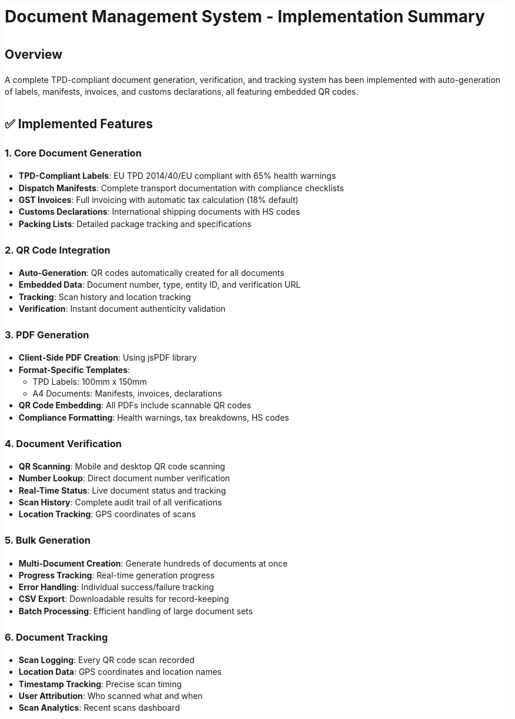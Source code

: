 # Document Management System - Implementation Summary

## Overview

A complete TPD-compliant document generation, verification, and tracking system has been implemented with auto-generation of labels, manifests, invoices, and customs declarations, all featuring embedded QR codes.

## ✅ Implemented Features

### 1. Core Document Generation
- **TPD-Compliant Labels**: EU TPD 2014/40/EU compliant with 65% health warnings
- **Dispatch Manifests**: Complete transport documentation with compliance checklists
- **GST Invoices**: Full invoicing with automatic tax calculation (18% default)
- **Customs Declarations**: International shipping documents with HS codes
- **Packing Lists**: Detailed package tracking and specifications

### 2. QR Code Integration
- **Auto-Generation**: QR codes automatically created for all documents
- **Embedded Data**: Document number, type, entity ID, and verification URL
- **Tracking**: Scan history and location tracking
- **Verification**: Instant document authenticity validation

### 3. PDF Generation
- **Client-Side PDF Creation**: Using jsPDF library
- **Format-Specific Templates**: 
  - TPD Labels: 100mm x 150mm
  - A4 Documents: Manifests, invoices, declarations
- **QR Code Embedding**: All PDFs include scannable QR codes
- **Compliance Formatting**: Health warnings, tax breakdowns, HS codes

### 4. Document Verification
- **QR Scanning**: Mobile and desktop QR code scanning
- **Number Lookup**: Direct document number verification
- **Real-Time Status**: Live document status and tracking
- **Scan History**: Complete audit trail of all verifications
- **Location Tracking**: GPS coordinates of scans

### 5. Bulk Generation
- **Multi-Document Creation**: Generate hundreds of documents at once
- **Progress Tracking**: Real-time generation progress
- **Error Handling**: Individual success/failure tracking
- **CSV Export**: Downloadable results for record-keeping
- **Batch Processing**: Efficient handling of large document sets

### 6. Document Tracking
- **Scan Logging**: Every QR code scan recorded
- **Location Data**: GPS coordinates and location names
- **Timestamp Tracking**: Precise scan timing
- **User Attribution**: Who scanned what and when
- **Scan Analytics**: Recent scans dashboard
